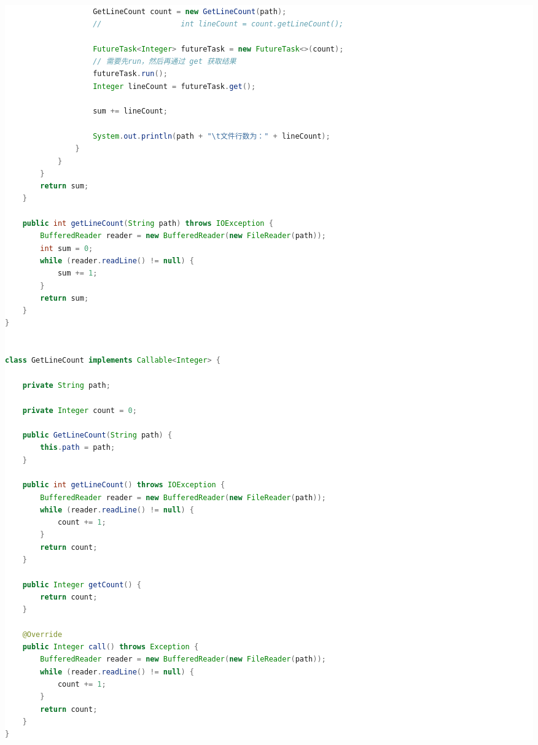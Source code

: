 ```java
                    GetLineCount count = new GetLineCount(path);
                    //					int lineCount = count.getLineCount();

                    FutureTask<Integer> futureTask = new FutureTask<>(count);
                    // 需要先run，然后再通过 get 获取结果
                    futureTask.run();
                    Integer lineCount = futureTask.get();

                    sum += lineCount;

                    System.out.println(path + "\t文件行数为：" + lineCount);
                }
            }
        }
        return sum;
    }

    public int getLineCount(String path) throws IOException {
        BufferedReader reader = new BufferedReader(new FileReader(path));
        int sum = 0;
        while (reader.readLine() != null) {
            sum += 1;
        }
        return sum;
    }
}


class GetLineCount implements Callable<Integer> {

    private String path;

    private Integer count = 0;

    public GetLineCount(String path) {
        this.path = path;
    }

    public int getLineCount() throws IOException {
        BufferedReader reader = new BufferedReader(new FileReader(path));
        while (reader.readLine() != null) {
            count += 1;
        }
        return count;
    }

    public Integer getCount() {
        return count;
    }

    @Override
    public Integer call() throws Exception {
        BufferedReader reader = new BufferedReader(new FileReader(path));
        while (reader.readLine() != null) {
            count += 1;
        }
        return count;
    }
}
```

